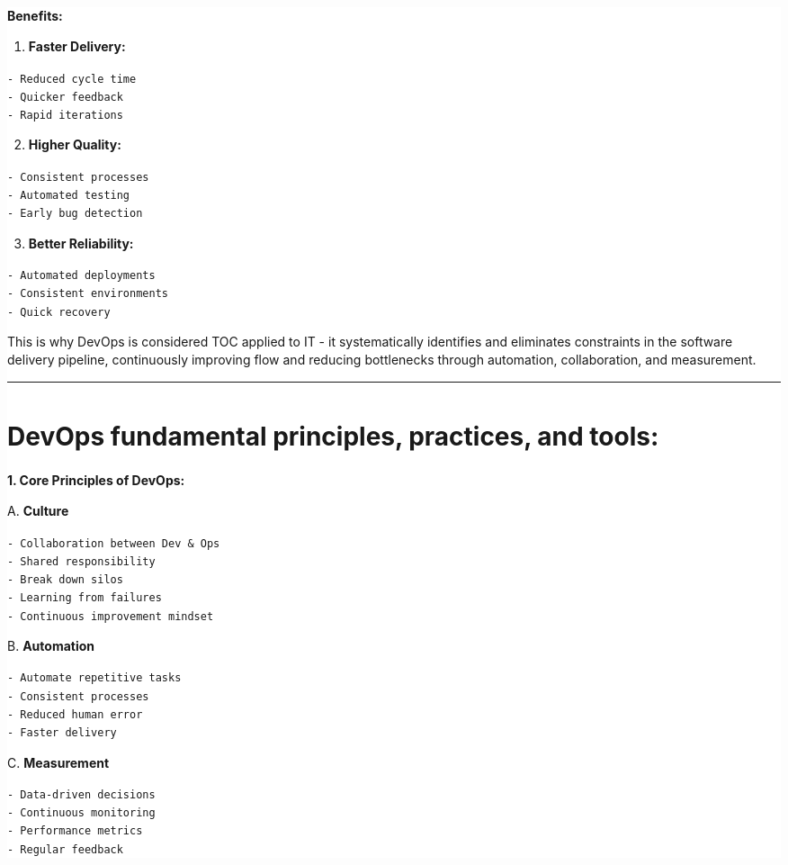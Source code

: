 **Benefits:**

1. **Faster Delivery:**
```
- Reduced cycle time
- Quicker feedback
- Rapid iterations
```

2. **Higher Quality:**
```
- Consistent processes
- Automated testing
- Early bug detection
```

3. **Better Reliability:**
```
- Automated deployments
- Consistent environments
- Quick recovery
```

This is why DevOps is considered TOC applied to IT - it systematically identifies and eliminates constraints in the software delivery pipeline, continuously improving flow and reducing bottlenecks through automation, collaboration, and measurement.
___________________________

# DevOps fundamental principles, practices, and tools:

**1. Core Principles of DevOps:**

A. **Culture**
```
- Collaboration between Dev & Ops
- Shared responsibility
- Break down silos
- Learning from failures
- Continuous improvement mindset
```

B. **Automation**
```
- Automate repetitive tasks
- Consistent processes
- Reduced human error
- Faster delivery
```

C. **Measurement**
```
- Data-driven decisions
- Continuous monitoring
- Performance metrics
- Regular feedback
```
